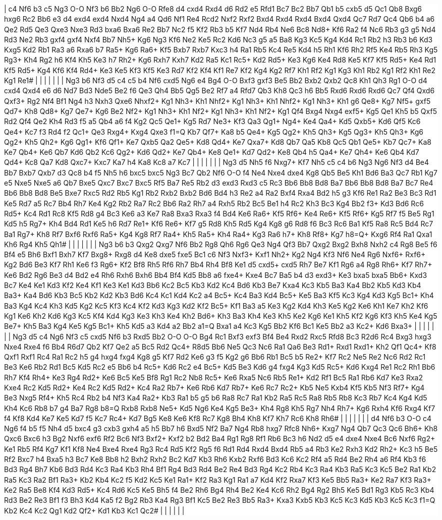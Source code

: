 | c4 Nf6 b3 c5 Ng3 O-O Nf3 b6 Bb2 Ng6 O-O Rfe8 d4 cxd4 Rxd4 d6 Rd2 e5 Rfd1 Bc7 Bc2 Bb7 Qb1 b5 cxb5 d5 Qc1 Qb8 Bxg6 hxg6 Rc2 Bb6 e3 d4 exd4 exd4 Nxd4 Ng4 a4 Qd6 Nf1 Re4 Rcd2 Nxf2 Rxf2 Bxd4 Rxd4 Rxd4 Bxd4 Qxd4 Qc7 Rd7 Qc4 Qb6 b4 a6 Qe2 Rd5 Qe3 Qxe3 Nxe3 Rd3 bxa6 Bxa6 Re2 Bb7 Nc2 f5 Kf2 Rb3 b5 Kf7 Nd4 Rb4 Ne6 Bc8 Nd8+ Kf6 Ra2 f4 Nc6 Rb3 g3 g5 Nd4 Rd3 Ne2 Rb3 gxf4 gxf4 Nxf4 Bb7 Nh5+ Kg6 Ng3 Kf6 Ne2 Ke5 Rc2 Kd6 Nc3 g5 a5 Ba8 Kg3 Kc5 Kg4 Kd4 Rc1 Rb2 h3 Rb3 b6 Kd3 Kxg5 Kd2 Rb1 Ra3 a6 Rxa6 b7 Ra5+ Kg6 Ra6+ Kf5 Bxb7 Rxb7 Kxc3 h4 Ra1 Rb5 Kc4 Re5 Kd4 h5 Rh1 Kf6 Rh2 Rf5 Ke4 Rb5 Rh3 Kg5 Rg3+ Kh4 Rg2 h6 Kf4 Kh5 Ke3 h7 Rh2+ Kg6 Rxh7 Kxh7 Kd2 Ra5 Kc1 Rc5+ Kd2 Rd5+ Ke3 Kg6 Ke4 Rd8 Ke5 Kf7 Kf5 Rd5+ Ke4 Rd1 Kf5 Rd5+ Kg4 Kf6 Kf4 Rd4+ Ke3 Ke5 Kf3 Kf5 Ke3 Rd7 Kf2 Kf4 Kf1 Re7 Kf2 Kg4 Kg2 Rf7 Kh1 Rf2 Kg1 Kg3 Kh1 Rb2 Kg1 Rf2 Kh1 Re2 Kg1 Re1# |  |  |  |  |  |
| Ng3 b6 Nf3 d5 c4 c5 b4 Nf6 cxd5 Ng6 e4 Bg4 O-O Bxf3 gxf3 Be5 Bb2 Bxb2 Qxb2 Qc8 Kh1 Qh3 Rg1 O-O d4 cxd4 Qxd4 e6 d6 Nd7 Bd3 Nde5 Be2 f6 Qe3 Qh4 Bb5 Qg5 Be2 Rf7 a4 Rfd7 Qb3 Kh8 Qc3 h6 Bb5 Rxd6 Rxd6 Rxd6 Qc7 Qf4 Qxd6 Qxf3+ Rg2 Nf4 Bf1 Ng4 h3 Nxh3 Qxe6 Nhxf2+ Kg1 Nh3+ Kh1 Nhf2+ Kg1 Nh3+ Kh1 Nhf2+ Kg1 Nh3+ Kh1 g6 Qe8+ Kg7 Nf5+ gxf5 Qd7+ Kh8 Qd8+ Kg7 Qe7+ Kg6 Be2 Nf2+ Kg1 Nh3+ Kh1 Nf2+ Kg1 Nh3+ Kh1 Nf2+ Kg1 Qf4 Bxg4 Nxg4 exf5+ Kg5 Qe1 Kh5 b5 Qxf5 Rd2 Qf4 Qe2 Kh4 Rd3 f5 a5 Qb4 a6 f4 Kg2 Qc5 Qe1+ Kg5 Rd7 Ne3+ Kf3 Qa3 Qg1+ Ng4+ Ke4 Qa4+ Kd5 Qxb5+ Kd6 Qf5 Kc6 Qe4+ Kc7 f3 Rd4 f2 Qc1+ Qe3 Rxg4+ Kxg4 Qxe3 f1=Q Kb7 Qf7+ Ka8 b5 Qe4+ Kg5 Qg2+ Kh5 Qh3+ Kg5 Qg3+ Kh5 Qh3+ Kg6 Qg2+ Kh5 Qh2+ Kg6 Qg1+ Kf6 Qf1+ Ke7 Qxb5 Qa2 Qe5+ Kd8 Qd4+ Ke7 Qxa7+ Kd8 Qb7 Qa5 Kb8 Qc5 Qb1 Qe5+ Kb7 Qc7+ Ka8 Ke7 Qb4+ Ke6 Qb7 Kd6 Qb2 Kc6 Qg2+ Kd6 Qd2+ Ke7 Qb4+ Ke8 Qe1+ Kd7 Qd2+ Ke8 Qb4 h5 Qa4+ Ke7 Qh4+ Ke6 Qb4 Kd7 Qd4+ Kc8 Qa7 Kd8 Qxc7+ Kxc7 Ka7 h4 Ka8 Kc8 a7 Kc7 |  |  |  |  |  |
| Ng3 d5 Nh5 f6 Nxg7+ Kf7 Nh5 c5 c4 b6 Ng3 Ng6 Nf3 d4 Be4 Bb7 Bxb7 Qxb7 d3 Qc8 b4 f5 Nh5 h6 bxc5 bxc5 Ng3 Bc7 Qb2 Nf6 O-O f4 Ne4 Nxe4 dxe4 Kg8 Qb5 Be5 Kh1 Bd6 Ba3 Qc7 Rb1 Kg7 e5 Nxe5 Nxe5 a6 Qb7 Bxe5 Qxc7 Bxc7 Bxc5 Rf5 Ba7 Re5 Rb2 d3 exd3 Rxd3 c5 Rc3 Bb6 Bb8 Bd8 Ba7 Bb6 Bb8 Bd8 Ba7 Bc7 Re4 Bb6 Bb8 Bd8 Be5 Bxe7 Rxc5 Rd2 Rb5 Kg1 Rb2 Rxb2 Bxb2 Bd6 Bd4 h3 Re2 a4 Ra2 Bxf4 Rxa4 Bd2 h5 g3 Kf6 Re1 Ra2 Be3 Bc3 Rd1 Ke5 Rd7 a5 Rc7 Bb4 Rh7 Ke4 Kg2 Rb2 Ra7 Rc2 Bb6 Ra2 Rh7 a4 Rxh5 Rb2 Bc5 Be1 h4 Rc2 Kh3 Bc3 Kg4 Bb2 f3+ Kd3 Bd6 Rc6 Rd5+ Kc4 Rd1 Rc8 Kf5 Rd8 g4 Bc3 Ke6 a3 Ke7 Ra8 Bxa3 Rxa3 f4 Bd4 Ke6 Ra6+ Kf5 Rf6+ Ke4 Re6+ Kf5 Rf6+ Kg5 Rf7 f5 Be5 Rg1 Kd5 h5 Rg7+ Kh4 Bd4 Rd1 Ke5 h6 Rd7 Re1+ Kf6 Re6+ Kf7 g5 Rd8 Kh5 Rd5 Kg4 Kg8 g6 Rd8 f6 Bc3 Rc6 Ba1 Kf5 Ra8 Rc5 Bd4 Rc7 Ba1 Rg7+ Kh8 Rf7 Bxf6 Rxf6 Ra5+ Kg4 Kg8 Rf7 Ra4+ Kh5 Ra5+ Kh4 Ra4+ Kg3 Ra6 h7+ Kh8 Rf8+ Kg7 h8=Q+ Kxg6 Rf4 Ra1 Qxa1 Kh6 Rg4 Kh5 Qh1# |  |  |  |  |  |
| Ng3 b6 b3 Qxg2 Qxg7 Nf6 Bb2 Rg8 Qh6 Rg6 Qe3 Ng4 Qf3 Bb7 Qxg2 Bxg2 Bxh8 Nxh2 c4 Rg8 Be5 f6 Bf4 e5 Bh6 Bxf1 Bxh7 Kf7 Bxg8+ Rxg8 d4 Ke8 dxe5 fxe5 Bc1 c6 Nf3 Nxf3+ Kxf1 Nh2+ Kg2 Ng4 Kf3 Nf6 Ne4 Rg6 Nxf6+ Rxf6+ Kg2 Bd6 Be3 Kf7 Rh1 Ke6 f3 Rg6+ Kf2 Bf8 Rh5 Rf6 Rh7 Bb4 Rh4 Bf8 Ke1 d5 cxd5+ cxd5 Rh7 Be7 Kf1 Rg6 a4 Rg8 Rh6+ Kf7 Rh7+ Ke6 Bd2 Rg6 Be3 d4 Bd2 e4 Rh6 Rxh6 Bxh6 Bb4 Bf4 Kd5 Bb8 a6 fxe4+ Kxe4 Bc7 Ba5 b4 d3 exd3+ Ke3 bxa5 bxa5 Bb6+ Kxd3 Bc7 Ke4 Ke1 Kd3 Kf2 Ke4 Kf1 Ke3 Ke1 Kd3 Bb6 Kc2 Bc5 Kb3 Kd2 Kc4 Bd6 Kb3 Be7 Kxa4 Kc3 Kb5 Ba3 Ka4 Bb2 Kb5 Kd3 Kb4 Ba3+ Ka4 Bd6 Kb3 Bc5 Kb2 Kd2 Kb3 Bd6 Kc4 Kc1 Kd4 Kc2 a4 Bc5+ Kc4 Ba3 Kd4 Bc5+ Ke5 Ba3 Kf5 Kc3 Kg4 Kd3 Kg5 Bc1+ Kh4 Ba3 Kg4 Kc4 Kh3 Kd5 Kg2 Kc5 Kf3 Kc4 Kf2 Kd3 Kg3 Kd2 Kf2 Bc5+ Kf1 Ba3 a5 Ke3 Kg2 Kd4 Kh3 Ke5 Kg2 Ke6 Kh1 Ke7 Kh2 Kf6 Kg1 Ke6 Kh2 Kd6 Kg3 Kc5 Kf4 Kd4 Kg3 Ke3 Kh3 Ke4 Kh2 Bd6+ Kh3 Ba3 Kh4 Ke3 Kh5 Ke2 Kg6 Ke1 Kh5 Kf2 Kg6 Kf3 Kh5 Ke4 Kg5 Be7+ Kh5 Ba3 Kg4 Ke5 Kg5 Bc1+ Kh5 Kd5 a3 Kd4 a2 Bb2 a1=Q Bxa1 a4 Kc3 Kg5 Bb2 Kf6 Bc1 Ke5 Bb2 a3 Kc2+ Kd6 Bxa3+ |  |  |  |  |  |
| Ng3 d5 c4 Ng6 Nf3 c5 cxd5 Nf6 b3 Rxd5 Bb2 O-O O-O Bg4 Rc1 Bxf3 exf3 Bf4 Be4 Rxd2 Rxc5 Rfd8 Bc3 R2d6 Rc4 Bxg3 hxg3 Nxe4 Rxe4 f6 Bb4 R6d7 Qb2 Kf7 Qe2 a5 Bc5 Rd2 Qc4+ R8d5 Bb6 Ne5 Qc3 Nc6 Ra1 Qa6 Be3 Rd1+ Rxd1 Rxd1+ Kh2 Qf1 Qc4+ Kf8 Qxf1 Rxf1 Rc4 Ra1 Rc2 h5 g4 hxg4 fxg4 Kg8 g5 Kf7 Rd2 Ke6 g3 f5 Kg2 g6 Bb6 Rb1 Bc5 b5 Re2+ Kf7 Rc2 Ne5 Re2 Nc6 Rd2 Rc1 Be3 Ke6 Rb2 Rd1 Bc5 Kd5 Rc2 e5 Bb6 b4 Rc5+ Kd6 Rc2 e4 Bc5+ Kd5 Be3 Kd6 g4 fxg4 Kg3 Kd5 Rc5+ Kd6 Kxg4 Re1 Rc2 Rh1 Bb6 Rh7 Kf4 Rh4+ Ke3 Rg4 Rd2+ Ke6 Bc5 Ke5 Bf8 Rg1 Rc2 Nb8 Rc5+ Ke6 Rxa5 Nc6 Rb5 Re1+ Kd2 Rf1 Bc5 Ra1 Rb6 Kd7 Ke3 Rxa2 Kxe4 Rc2 Kd5 Rd2+ Ke4 Rc2 Kd5 Rd2+ Kc4 Ra2 Rb7+ Ke6 Rb6 Kd7 Rb7+ Ke6 Rc7 Rc2+ Kb5 Ne5 Kxb4 Kf5 Kb5 Nf3 Rf7+ Kg4 Be3 Nxg5 Rf4+ Kh5 Rc4 Rb2 b4 Nf3 Ka4 Ra2+ Kb3 Ra1 b5 g5 b6 Ra8 Rc7 Ra1 Kb2 Ra5 Rc5 Ra8 Rb5 Rb8 Kc3 Rb7 Kc4 Kg4 Kd5 Kh4 Kc6 Rb8 b7 g4 Ba7 Rg8 b8=Q Rxb8 Rxb8 Ne5+ Kd5 Ng6 Ke4 Kg5 Be3+ Kh4 Rg8 Kh5 Rg7 Nh4 Rh7+ Kg6 Rxh4 Kf6 Rxg4 Kf7 f4 Kf8 Kd4 Ke7 Ke5 Kd7 f5 Kc7 Rc4+ Kd7 Bg5 Ke8 Ke6 Kf8 Rc7 Kg8 Bh4 Kh8 Kf7 Kh7 Rc6 Kh8 Rh6# |  |  |  |  |  |
| d4 Nf6 b3 O-O c4 Ng6 f4 b5 f5 Nh4 d5 bxc4 g3 cxb3 gxh4 a5 h5 Bb7 h6 Bxd5 Nf2 Ba7 Ng4 Rb8 hxg7 Rfc8 Nh6+ Kxg7 Ng4 Qb7 Qc3 Qc6 Bh6+ Kh8 Qxc6 Bxc6 h3 Bg2 Nxf6 exf6 Rf2 Bc6 Nf3 Bxf2+ Kxf2 b2 Bd2 Ba4 Rg1 Rg8 Rf1 Rb6 Bc3 h6 Nd2 d5 e4 dxe4 Nxe4 Bc6 Nxf6 Rg2+ Ke1 Rb5 Rf4 Kg7 Kf1 Kf8 Ne4 Bxe4 Rxe4 Rg3 Rc4 Rd5 Kf2 Rg5 f6 Rd1 Rd4 Rxd4 Bxd4 Rb5 a4 Rb3 Ke2 Rxh3 Kd2 Rh2+ Kc3 h5 Be5 Rf2 Bxc7 h4 Bxa5 h3 Bc7 Ke8 Bb8 h2 Bxh2 Rxh2 Bc2 Kd7 Kb3 Rh6 Kxb2 Rxf6 Bd3 Kc6 Kc2 Rf4 a5 Rd4 Be2 Rh4 a6 Rf4 Kb3 f6 Bd3 Rg4 Bh7 Kb6 Bd3 Rd4 Kc3 Ra4 Kb3 Rh4 Bf1 Rg4 Bd3 Rd4 Be2 Re4 Bd3 Rg4 Kc2 Rb4 Kc3 Ra4 Kb3 Ra5 Kc3 Kc5 Be2 Ra1 Kb2 Ra5 Kc3 Ra2 Bf1 Ra3+ Kb2 Kb4 Kc2 f5 Kd2 Kc5 Ke1 Ra1+ Kf2 Ra3 Kg1 Ra1 a7 Kd4 Kf2 Rxa7 Kf3 Ke5 Bb5 Ra3+ Ke2 Ra7 Kf3 Ra3+ Ke2 Ra5 Be8 Kf4 Kd3 Rd5+ Kc4 Rd6 Kc5 Ke5 Bh5 f4 Be2 Rh6 Bg4 Rh4 Be2 Ke4 Kc6 Rh2 Bg4 Rg2 Bh5 Ke5 Bd1 Rg3 Kb5 Rc3 Kb4 Rd3 Be2 Re3 Bf1 f3 Bh3 Kd4 Ka5 f2 Bg2 Rb3 Ka4 Rg3 Bf1 Kc5 Be2 Re3 Bb5 Ra3+ Kxa3 Kxb5 Kb3 Kc5 Kc3 Kd5 Kb3 Kc5 Kc3 f1=Q Kb2 Kc4 Kc2 Qg1 Kd2 Qf2+ Kd1 Kb3 Kc1 Qc2# |  |  |  |  |  |